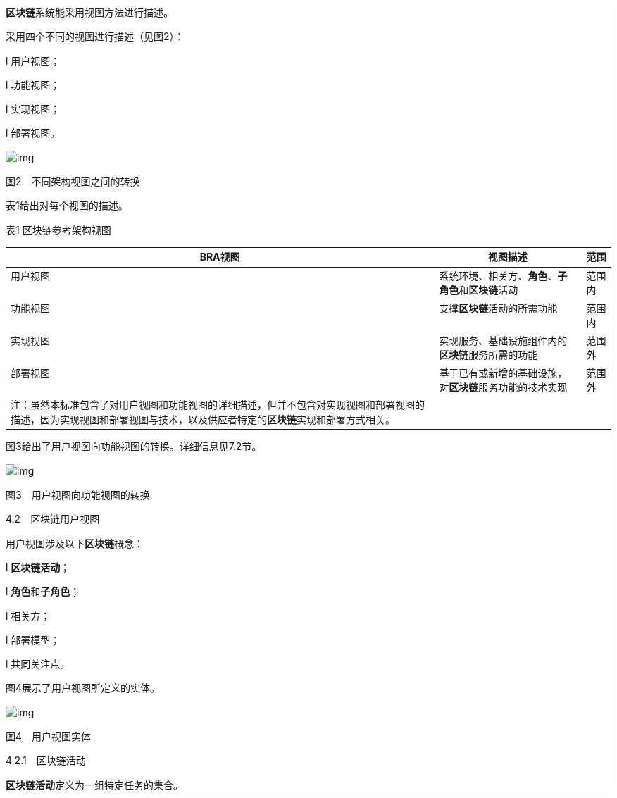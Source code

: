 **区块链**系统能采用视图方法进行描述。

采用四个不同的视图进行描述（见图2）：

l 用户视图；

l 功能视图；

l 实现视图；

l 部署视图。

![img](file:///C:\Users\Administrator\AppData\Local\Temp\ksohtml\wps10EF.tmp.png)

图2　不同架构视图之间的转换

表1给出对每个视图的描述。

表1 区块链参考架构视图

| BRA视图                                                      | 视图描述                                                 | 范围   |
| ------------------------------------------------------------ | -------------------------------------------------------- | ------ |
| 用户视图                                                     | 系统环境、相关方、**角色**、**子角色**和**区块链**活动   | 范围内 |
| 功能视图                                                     | 支撑**区块链**活动的所需功能                             | 范围内 |
| 实现视图                                                     | 实现服务、基础设施组件内的**区块链**服务所需的功能       | 范围外 |
| 部署视图                                                     | 基于已有或新增的基础设施，对**区块链**服务功能的技术实现 | 范围外 |
| 注：虽然本标准包含了对用户视图和功能视图的详细描述，但并不包含对实现视图和部署视图的描述，因为实现视图和部署视图与技术，以及供应者特定的**区块链**实现和部署方式相关。 |                                                          |        |

图3给出了用户视图向功能视图的转换。详细信息见7.2节。

![img](file:///C:\Users\Administrator\AppData\Local\Temp\ksohtml\wps10F0.tmp.png)

图3　用户视图向功能视图的转换

4.2　区块链用户视图

用户视图涉及以下**区块链**概念：

l **区块链活动**；

l **角色**和**子角色**；

l 相关方；

l 部署模型；

l 共同关注点。

图4展示了用户视图所定义的实体。

![img](file:///C:\Users\Administrator\AppData\Local\Temp\ksohtml\wps10F1.tmp.png)

图4　用户视图实体

4.2.1　区块链活动

**区块链活动**定义为一组特定任务的集合。

